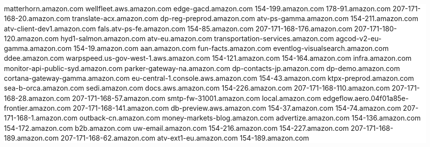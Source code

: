 matterhorn.amazon.com
wellfleet.aws.amazon.com
edge-gacd.amazon.com
154-199.amazon.com
178-91.amazon.com
207-171-168-20.amazon.com
translate-acx.amazon.com
dp-reg-preprod.amazon.com
atv-ps-gamma.amazon.com
154-211.amazon.com
atv-client-dev1.amazon.com
fals.atv-ps-fe.amazon.com
154-85.amazon.com
207-171-168-176.amazon.com
207-171-180-120.amazon.com
hyd1-salmon.amazon.com
atv-eu.amazon.com
transportation-services.amazon.com
agcod-v2-eu-gamma.amazon.com
154-19.amazon.com
aan.amazon.com
fun-facts.amazon.com
eventlog-visualsearch.amazon.com
ddee.amazon.com
warpspeed.us-gov-west-1.aws.amazon.com
154-121.amazon.com
154-164.amazon.com
infra.amazon.com
monitor-api-public-syd.amazon.com
parker-gateway-na.amazon.com
dp-contacts-jp.amazon.com
dp-demo.amazon.com
cortana-gateway-gamma.amazon.com
eu-central-1.console.aws.amazon.com
154-43.amazon.com
ktpx-preprod.amazon.com
sea-b-orca.amazon.com
sedi.amazon.com
docs.aws.amazon.com
154-226.amazon.com
207-171-168-110.amazon.com
207-171-168-28.amazon.com
207-171-168-57.amazon.com
smtp-fw-31001.amazon.com
local.amazon.com
edgeflow.aero.04f01a85e-frontier.amazon.com
207-171-168-141.amazon.com
db-preview.aws.amazon.com
154-37.amazon.com
154-74.amazon.com
207-171-168-1.amazon.com
outback-cn.amazon.com
money-markets-blog.amazon.com
advertize.amazon.com
154-136.amazon.com
154-172.amazon.com
b2b.amazon.com
uw-email.amazon.com
154-216.amazon.com
154-227.amazon.com
207-171-168-189.amazon.com
207-171-168-62.amazon.com
atv-ext1-eu.amazon.com
154-189.amazon.com